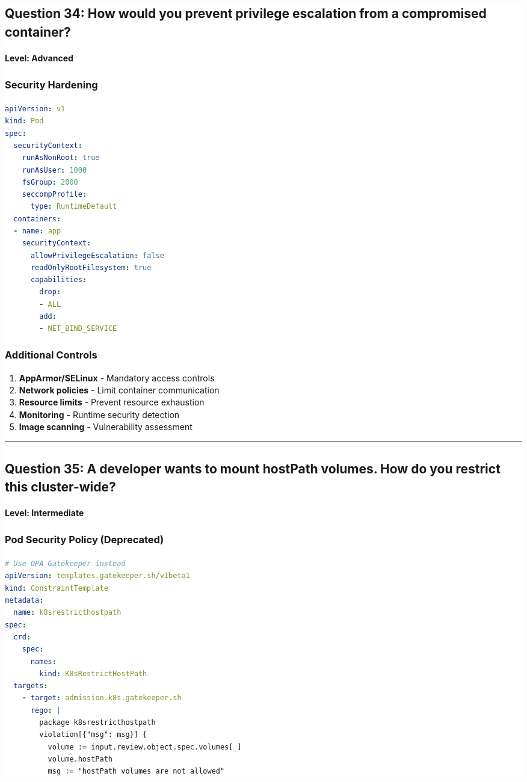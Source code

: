 
## **Question 34: How would you prevent privilege escalation from a compromised container?**

**Level: Advanced**

### **Security Hardening**
```yaml
apiVersion: v1
kind: Pod
spec:
  securityContext:
    runAsNonRoot: true
    runAsUser: 1000
    fsGroup: 2000
    seccompProfile:
      type: RuntimeDefault
  containers:
  - name: app
    securityContext:
      allowPrivilegeEscalation: false
      readOnlyRootFilesystem: true
      capabilities:
        drop:
        - ALL
        add:
        - NET_BIND_SERVICE
```

### **Additional Controls**
1. **AppArmor/SELinux** - Mandatory access controls
2. **Network policies** - Limit container communication
3. **Resource limits** - Prevent resource exhaustion
4. **Monitoring** - Runtime security detection
5. **Image scanning** - Vulnerability assessment

---

## **Question 35: A developer wants to mount hostPath volumes. How do you restrict this cluster-wide?**

**Level: Intermediate**

### **Pod Security Policy (Deprecated)**
```yaml
# Use OPA Gatekeeper instead
apiVersion: templates.gatekeeper.sh/v1beta1
kind: ConstraintTemplate
metadata:
  name: k8srestricthostpath
spec:
  crd:
    spec:
      names:
        kind: K8sRestrictHostPath
  targets:
    - target: admission.k8s.gatekeeper.sh
      rego: |
        package k8srestricthostpath
        violation[{"msg": msg}] {
          volume := input.review.object.spec.volumes[_]
          volume.hostPath
          msg := "hostPath volumes are not allowed"
```